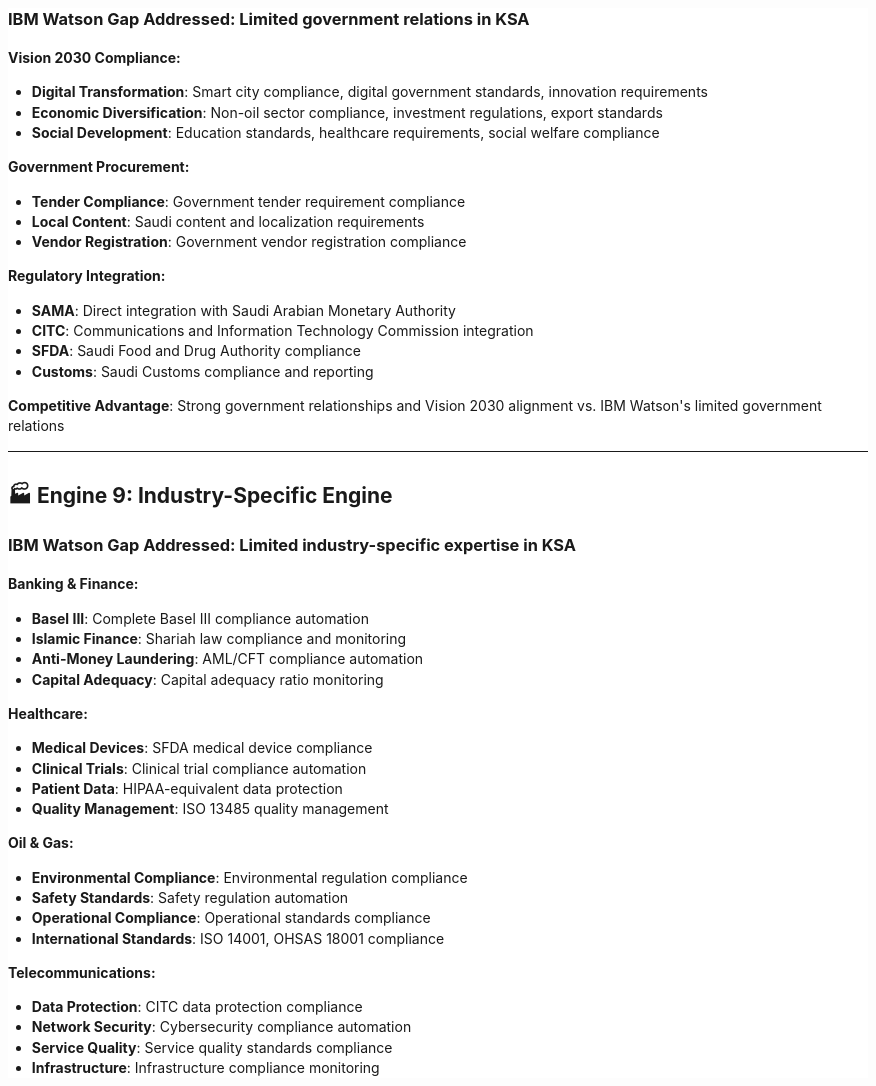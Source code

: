### **IBM Watson Gap Addressed**: Limited government relations in KSA

**Vision 2030 Compliance:**
- **Digital Transformation**: Smart city compliance, digital government standards, innovation requirements
- **Economic Diversification**: Non-oil sector compliance, investment regulations, export standards
- **Social Development**: Education standards, healthcare requirements, social welfare compliance

**Government Procurement:**
- **Tender Compliance**: Government tender requirement compliance
- **Local Content**: Saudi content and localization requirements
- **Vendor Registration**: Government vendor registration compliance

**Regulatory Integration:**
- **SAMA**: Direct integration with Saudi Arabian Monetary Authority
- **CITC**: Communications and Information Technology Commission integration
- **SFDA**: Saudi Food and Drug Authority compliance
- **Customs**: Saudi Customs compliance and reporting

**Competitive Advantage**: Strong government relationships and Vision 2030 alignment vs. IBM Watson's limited government relations

---

## 🏭 Engine 9: Industry-Specific Engine

### **IBM Watson Gap Addressed**: Limited industry-specific expertise in KSA

**Banking & Finance:**
- **Basel III**: Complete Basel III compliance automation
- **Islamic Finance**: Shariah law compliance and monitoring
- **Anti-Money Laundering**: AML/CFT compliance automation
- **Capital Adequacy**: Capital adequacy ratio monitoring

**Healthcare:**
- **Medical Devices**: SFDA medical device compliance
- **Clinical Trials**: Clinical trial compliance automation
- **Patient Data**: HIPAA-equivalent data protection
- **Quality Management**: ISO 13485 quality management

**Oil & Gas:**
- **Environmental Compliance**: Environmental regulation compliance
- **Safety Standards**: Safety regulation automation
- **Operational Compliance**: Operational standards compliance
- **International Standards**: ISO 14001, OHSAS 18001 compliance

**Telecommunications:**
- **Data Protection**: CITC data protection compliance
- **Network Security**: Cybersecurity compliance automation
- **Service Quality**: Service quality standards compliance
- **Infrastructure**: Infrastructure compliance monitoring
